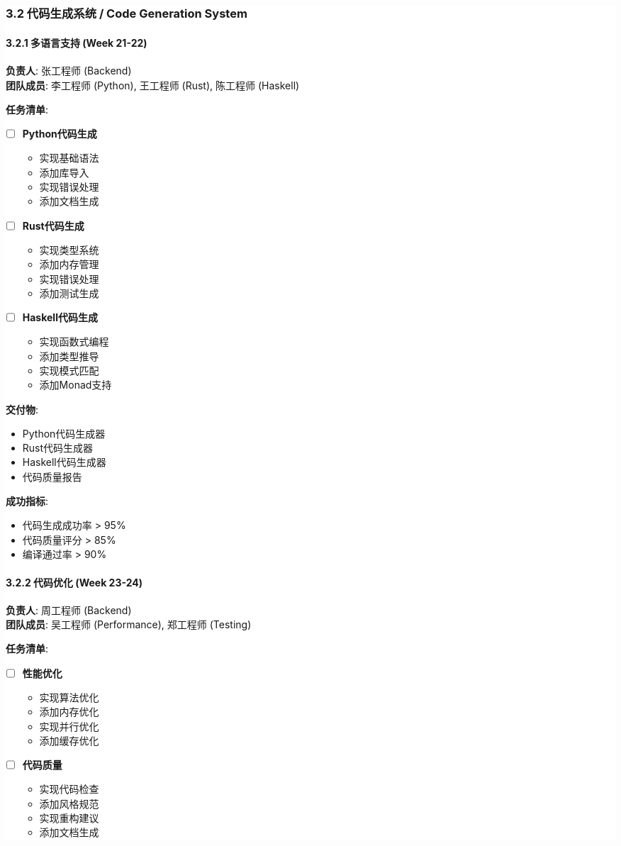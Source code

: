 ### 3.2 代码生成系统 / Code Generation System

#### 3.2.1 多语言支持 (Week 21-22)

**负责人**: 张工程师 (Backend)  
**团队成员**: 李工程师 (Python), 王工程师 (Rust), 陈工程师 (Haskell)

**任务清单**:

- [ ] **Python代码生成**
  - 实现基础语法
  - 添加库导入
  - 实现错误处理
  - 添加文档生成

- [ ] **Rust代码生成**
  - 实现类型系统
  - 添加内存管理
  - 实现错误处理
  - 添加测试生成

- [ ] **Haskell代码生成**
  - 实现函数式编程
  - 添加类型推导
  - 实现模式匹配
  - 添加Monad支持

**交付物**:

- Python代码生成器
- Rust代码生成器
- Haskell代码生成器
- 代码质量报告

**成功指标**:

- 代码生成成功率 > 95%
- 代码质量评分 > 85%
- 编译通过率 > 90%

#### 3.2.2 代码优化 (Week 23-24)

**负责人**: 周工程师 (Backend)  
**团队成员**: 吴工程师 (Performance), 郑工程师 (Testing)

**任务清单**:

- [ ] **性能优化**
  - 实现算法优化
  - 添加内存优化
  - 实现并行优化
  - 添加缓存优化

- [ ] **代码质量**
  - 实现代码检查
  - 添加风格规范
  - 实现重构建议
  - 添加文档生成
